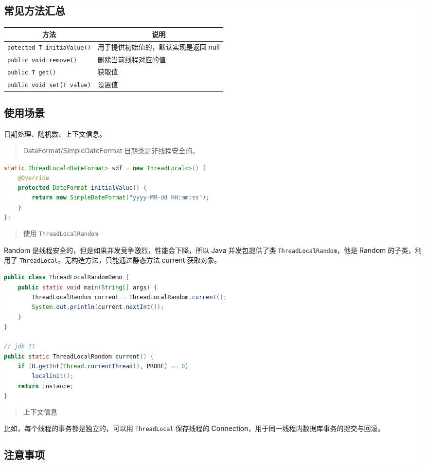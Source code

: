 ## 常见方法汇总

| 方法                       | 说明                                  |
| -------------------------- | ------------------------------------- |
| `potected T initiaValue()` | 用于提供初始值的，默认实现是返回 null |
| `public void remove()`     | 删除当前线程对应的值                  |
| `public T get()`           | 获取值                                |
| `public void set(T value)` | 设置值                                |

## 使用场景

日期处理、随机数、上下文信息。

> DataFormat/SimpleDateFormat 日期类是非线程安全的。

```java
static ThreadLocal<DateFormat> sdf = new ThreadLocal<>() {
    @Override
    protected DateFormat initialValue() {
        return new SimpleDateFormat("yyyy-MM-dd HH:mm:ss");
    }
};
```

> 使用 `ThreadLocalRandom`

Random 是线程安全的，但是如果并发竞争激烈，性能会下降，所以 Java 并发包提供了类 `ThreadLocalRandom`，他是 Random 的子类，利用了 `ThreadLocal`。无构造方法，只能通过静态方法 current 获取对象。

```java
public class ThreadLocalRandomDemo {
    public static void main(String[] args) {
        ThreadLocalRandom current = ThreadLocalRandom.current();
        System.out.println(current.nextInt());
    }
}

// jdk 11
public static ThreadLocalRandom current() {
    if (U.getInt(Thread.currentThread(), PROBE) == 0)
        localInit();
    return instance;
}
```

> 上下文信息

比如，每个线程的事务都是独立的，可以用 `ThreadLocal` 保存线程的 Connection，用于同一线程内数据库事务的提交与回滚。

## 注意事项
